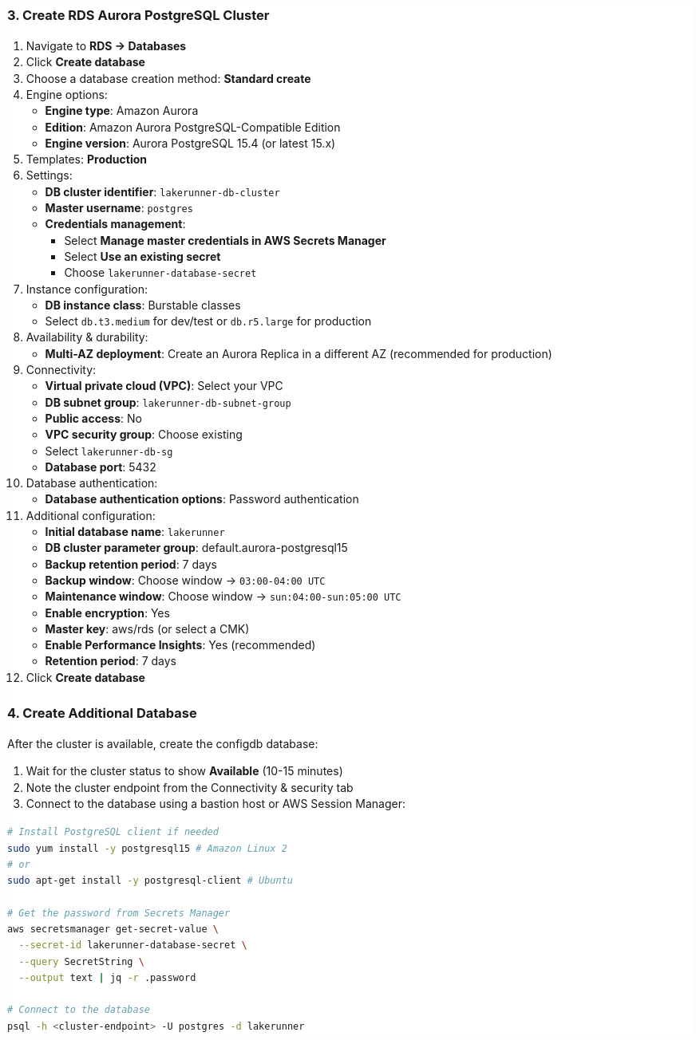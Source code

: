 ### 3. Create RDS Aurora PostgreSQL Cluster

1. Navigate to **RDS → Databases**
1. Click **Create database**
1. Choose a database creation method: **Standard create**
1. Engine options:
   - **Engine type**: Amazon Aurora
   - **Edition**: Amazon Aurora PostgreSQL-Compatible Edition
   - **Engine version**: Aurora PostgreSQL 15.4 (or latest 15.x)
1. Templates: **Production**
1. Settings:
   - **DB cluster identifier**: `lakerunner-db-cluster`
   - **Master username**: `postgres`
   - **Credentials management**:
     - Select **Manage master credentials in AWS Secrets Manager**
     - Select **Use an existing secret**
     - Choose `lakerunner-database-secret`
1. Instance configuration:
   - **DB instance class**: Burstable classes
   - Select `db.t3.medium` for dev/test or `db.r5.large` for production
1. Availability & durability:
   - **Multi-AZ deployment**: Create an Aurora Replica in a different AZ (recommended for production)
1. Connectivity:
   - **Virtual private cloud (VPC)**: Select your VPC
   - **DB subnet group**: `lakerunner-db-subnet-group`
   - **Public access**: No
   - **VPC security group**: Choose existing
   - Select `lakerunner-db-sg`
   - **Database port**: 5432
1. Database authentication:
   - **Database authentication options**: Password authentication
1. Additional configuration:
   - **Initial database name**: `lakerunner`
   - **DB cluster parameter group**: default.aurora-postgresql15
   - **Backup retention period**: 7 days
   - **Backup window**: Choose window → `03:00-04:00 UTC`
   - **Maintenance window**: Choose window → `sun:04:00-sun:05:00 UTC`
   - **Enable encryption**: Yes
   - **Master key**: aws/rds (or select a CMK)
   - **Enable Performance Insights**: Yes (recommended)
   - **Retention period**: 7 days
1. Click **Create database**

### 4. Create Additional Database

After the cluster is available, create the configdb database:

1. Wait for the cluster status to show **Available** (10-15 minutes)
1. Note the cluster endpoint from the Connectivity & security tab
1. Connect to the database using a bastion host or AWS Session Manager:

```bash
# Install PostgreSQL client if needed
sudo yum install -y postgresql15 # Amazon Linux 2
# or
sudo apt-get install -y postgresql-client # Ubuntu

# Get the password from Secrets Manager
aws secretsmanager get-secret-value \
  --secret-id lakerunner-database-secret \
  --query SecretString \
  --output text | jq -r .password

# Connect to the database
psql -h <cluster-endpoint> -U postgres -d lakerunner
```